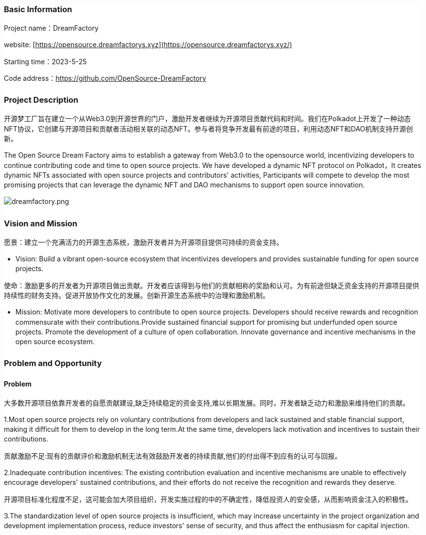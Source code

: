 ### Basic Information
Project name：DreamFactory

website: [https://opensource.dreamfactorys.xyz](https://opensource.dreamfactorys.xyz/)

Starting time：2023-5-25 

Code address：https://github.com/OpenSource-DreamFactory

### Project Description
开源梦工厂旨在建立一个从Web3.0到开源世界的门户，激励开发者继续为开源项目贡献代码和时间。我们在Polkadot上开发了一种动态NFT协议，它创建与开源项目和贡献者活动相关联的动态NFT。参与者将竞争开发最有前途的项目，利用动态NFT和DAO机制支持开源创新。

The Open Source Dream Factory aims to establish a gateway from Web3.0 to the opensource world, incentivizing developers to continue contributing code and time to open source projects. We have developed a dynamic NFT protocol on Polkadot，It creates dynamic NFTs associated with open source projects and contributors' activities, Participants will compete to develop the most promising projects that can leverage the dynamic NFT and DAO mechanisms to support open source innovation.

![dreamfactory.png](https://upload-images.jianshu.io/upload_images/528413-7bca135935649b9d.png?imageMogr2/auto-orient/strip%7CimageView2/2/w/1240)

### Vision and Mission
愿景：建立一个充满活力的开源生态系统，激励开发者并为开源项目提供可持续的资金支持。

- Vision: Build a vibrant open-source ecosystem that incentivizes developers and provides sustainable funding for open source projects.

使命：激励更多的开发者为开源项目做出贡献。开发者应该得到与他们的贡献相称的奖励和认可。为有前途但缺乏资金支持的开源项目提供持续性的财务支持。促进开放协作文化的发展。创新开源生态系统中的治理和激励机制。

- Mission: Motivate more developers to contribute to open source projects. Developers should receive rewards and recognition commensurate with their contributions.Provide sustained financial support for promising but underfunded open source projects. Promote the development of a culture of open collaboration. Innovate governance and incentive mechanisms in the open source ecosystem.

### Problem and Opportunity
#### Problem
大多数开源项目依靠开发者的自愿贡献建设,缺乏持续稳定的资金支持,难以长期发展。同时，开发者缺乏动力和激励来维持他们的贡献。

1.Most open source projects rely on voluntary contributions from developers and lack sustained and stable financial support, making it difficult for them to develop in the long term.At the same time, developers lack motivation and incentives to sustain their contributions.

贡献激励不足:现有的贡献评价和激励机制无法有效鼓励开发者的持续贡献,他们的付出得不到应有的认可与回报。

2.Inadequate contribution incentives: The existing contribution evaluation and incentive mechanisms are unable to effectively encourage developers' sustained contributions, and their efforts do not receive the recognition and rewards they deserve.

开源项目标准化程度不足，这可能会加大项目组织，开发实施过程的中的不确定性，降低投资人的安全感，从而影响资金注入的积极性。

3.The standardization level of open source projects is insufficient, which may increase uncertainty in the project organization and development implementation process, reduce investors' sense of security, and thus affect the enthusiasm for capital injection.
